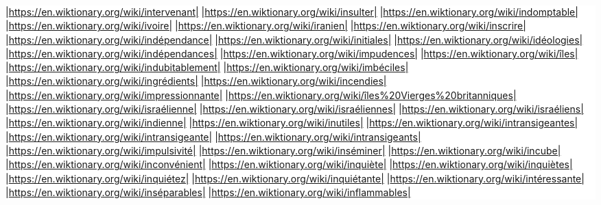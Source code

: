 |https://en.wiktionary.org/wiki/intervenant|
|https://en.wiktionary.org/wiki/insulter|
|https://en.wiktionary.org/wiki/indomptable|
|https://en.wiktionary.org/wiki/ivoire|
|https://en.wiktionary.org/wiki/iranien|
|https://en.wiktionary.org/wiki/inscrire|
|https://en.wiktionary.org/wiki/indépendance|
|https://en.wiktionary.org/wiki/initiales|
|https://en.wiktionary.org/wiki/idéologies|
|https://en.wiktionary.org/wiki/indépendances|
|https://en.wiktionary.org/wiki/impudences|
|https://en.wiktionary.org/wiki/îles|
|https://en.wiktionary.org/wiki/indubitablement|
|https://en.wiktionary.org/wiki/imbéciles|
|https://en.wiktionary.org/wiki/ingrédients|
|https://en.wiktionary.org/wiki/incendies|
|https://en.wiktionary.org/wiki/impressionnante|
|https://en.wiktionary.org/wiki/îles%20Vierges%20britanniques|
|https://en.wiktionary.org/wiki/israélienne|
|https://en.wiktionary.org/wiki/israéliennes|
|https://en.wiktionary.org/wiki/israéliens|
|https://en.wiktionary.org/wiki/indienne|
|https://en.wiktionary.org/wiki/inutiles|
|https://en.wiktionary.org/wiki/intransigeantes|
|https://en.wiktionary.org/wiki/intransigeante|
|https://en.wiktionary.org/wiki/intransigeants|
|https://en.wiktionary.org/wiki/impulsivité|
|https://en.wiktionary.org/wiki/inséminer|
|https://en.wiktionary.org/wiki/incube|
|https://en.wiktionary.org/wiki/inconvénient|
|https://en.wiktionary.org/wiki/inquiète|
|https://en.wiktionary.org/wiki/inquiètes|
|https://en.wiktionary.org/wiki/inquiétez|
|https://en.wiktionary.org/wiki/inquiétante|
|https://en.wiktionary.org/wiki/intéressante|
|https://en.wiktionary.org/wiki/inséparables|
|https://en.wiktionary.org/wiki/inflammables|